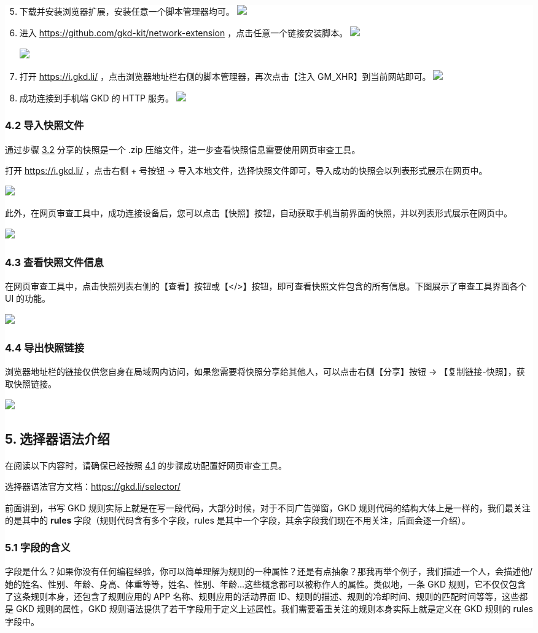5. 下载并安装浏览器扩展，安装任意一个脚本管理器均可。
   ![](./assets/审查工具-下载脚本管理器.png)

6. 进入 https://github.com/gkd-kit/network-extension ，点击任意一个链接安装脚本。
   ![](./assets/审查工具-安装脚本-1.png)

   ![](./assets/审查工具-安装脚本-2.png)

7. 打开 https://i.gkd.li/ ，点击浏览器地址栏右侧的脚本管理器，再次点击【注入 GM_XHR】到当前网站即可。
   ![](./assets/审查工具-注入脚本.png)

8. 成功连接到手机端 GKD 的 HTTP 服务。
   ![](./assets/审查工具-成功连接到HTTP服务.png)

### 4.2 导入快照文件

通过步骤 [3.2](#32-快照文件分享) 分享的快照是一个 .zip 压缩文件，进一步查看快照信息需要使用网页审查工具。

打开 https://i.gkd.li/ ，点击右侧 + 号按钮 → 导入本地文件，选择快照文件即可，导入成功的快照会以列表形式展示在网页中。

![](./assets/审查工具-导入本地文件成功.png)

此外，在网页审查工具中，成功连接设备后，您可以点击【快照】按钮，自动获取手机当前界面的快照，并以列表形式展示在网页中。

![](./assets/审查工具-点击快照按钮.png)

### 4.3 查看快照文件信息

在网页审查工具中，点击快照列表右侧的【查看】按钮或【</>】按钮，即可查看快照文件包含的所有信息。下图展示了审查工具界面各个 UI 的功能。

![](./assets/审查工具-UI介绍.png)

### 4.4 导出快照链接

浏览器地址栏的链接仅供您自身在局域网内访问，如果您需要将快照分享给其他人，可以点击右侧【分享】按钮 → 【复制链接-快照】，获取快照链接。

![](./assets/审查工具-快照链接说明.png)

## 5. 选择器语法介绍

在阅读以下内容时，请确保已经按照 [4.1](#41-配置网页审查工具) 的步骤成功配置好网页审查工具。

选择器语法官方文档：https://gkd.li/selector/

前面讲到，书写 GKD 规则实际上就是在写一段代码，大部分时候，对于不同广告弹窗，GKD 规则代码的结构大体上是一样的，我们最关注的是其中的 **rules** 字段（规则代码含有多个字段，rules 是其中一个字段，其余字段我们现在不用关注，后面会逐一介绍）。

### 5.1 字段的含义

字段是什么？如果你没有任何编程经验，你可以简单理解为规则的一种属性？还是有点抽象？那我再举个例子，我们描述一个人，会描述他/她的姓名、性别、年龄、身高、体重等等，姓名、性别、年龄...这些概念都可以被称作人的属性。类似地，一条 GKD 规则，它不仅仅包含了这条规则本身，还包含了规则应用的 APP 名称、规则应用的活动界面 ID、规则的描述、规则的冷却时间、规则的匹配时间等等，这些都是 GKD 规则的属性，GKD 规则语法提供了若干字段用于定义上述属性。我们需要着重关注的规则本身实际上就是定义在 GKD 规则的 rules 字段中。
